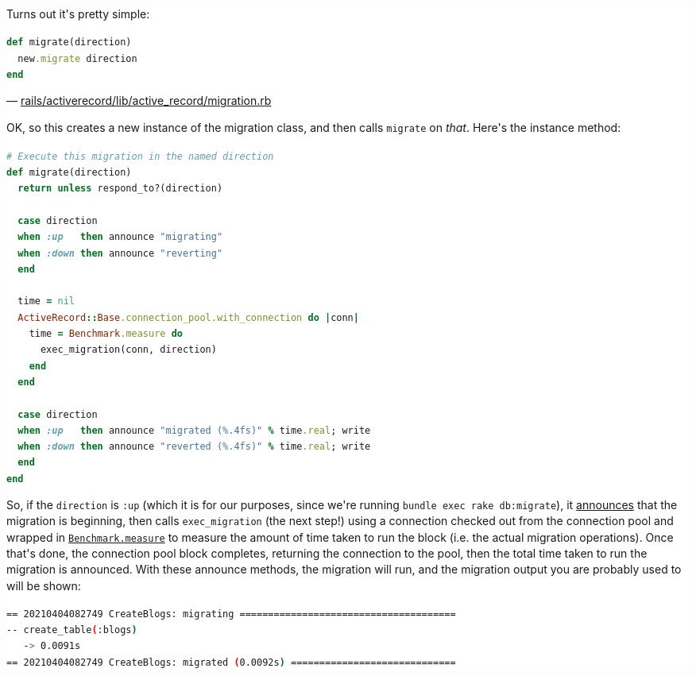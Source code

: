 Turns out it's pretty simple:

``` ruby
def migrate(direction)
  new.migrate direction
end
```
&mdash;
[rails/activerecord/lib/active_record/migration.rb](https://github.com/rails/rails/blob/58c3c62cad0b79ec1f977d827ccd3849cc7f99c1/activerecord/lib/active_record/migration.rb#L662)

OK, so this creates a new instance of the migration class, and then calls
`migrate` on _that_. Here's the instance method:

``` ruby
# Execute this migration in the named direction
def migrate(direction)
  return unless respond_to?(direction)

  case direction
  when :up   then announce "migrating"
  when :down then announce "reverting"
  end

  time = nil
  ActiveRecord::Base.connection_pool.with_connection do |conn|
    time = Benchmark.measure do
      exec_migration(conn, direction)
    end
  end

  case direction
  when :up   then announce "migrated (%.4fs)" % time.real; write
  when :down then announce "reverted (%.4fs)" % time.real; write
  end
end
```

So, if the `direction` is `:up` (which it is for our purposes, since we're
running `bundle exec rake db:migrate`), it
[announces](https://github.com/rails/rails/blob/58c3c62cad0b79ec1f977d827ccd3849cc7f99c1/activerecord/lib/active_record/migration.rb#L880)
that the migration is beginning, then calls `exec_migration` (the next step!)
using a connection checked out from the connection pool and wrapped in
[`Benchmark.measure`](https://ruby-doc.org/stdlib-2.7.1/libdoc/benchmark/rdoc/Benchmark.html#method-c-measure)
to measure the amount of time taken to run the block (i.e. the actual migration
operations). Once that's done, the connection pool block completes, returning
the connection to the pool, then the total time taken to run the migration is
announced. With these announce methods, the migration will run, and the
migration output you are probably used to will be shown:

``` sh
== 20210404082749 CreateBlogs: migrating ======================================
-- create_table(:blogs)
   -> 0.0091s
== 20210404082749 CreateBlogs: migrated (0.0092s) =============================
```

